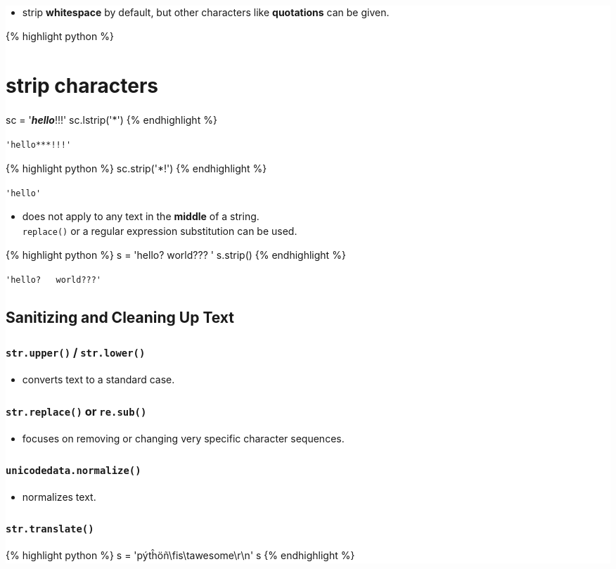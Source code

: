 

+ strip **whitespace** by default, but other characters like **quotations** can be given.


{% highlight python %}
# strip characters
sc = '***hello***!!!'
sc.lstrip('*')
{% endhighlight %}




    'hello***!!!'




{% highlight python %}
sc.strip('*!')
{% endhighlight %}




    'hello'



+ does not apply to any text in the **middle** of a string.<br>
  `replace()` or a regular expression substitution can be used.


{% highlight python %}
s = 'hello?   world???   '
s.strip()
{% endhighlight %}




    'hello?   world???'



## Sanitizing and Cleaning Up Text

### `str.upper()` / `str.lower()`
+ converts text to a standard case.

### `str.replace()` or `re.sub()`
+ focuses on removing or changing very specific character sequences.

### `unicodedata.normalize()`
+ normalizes text.

### `str.translate()`


{% highlight python %}
s = 'pýtĥöñ\fis\tawesome\r\n'
s
{% endhighlight %}
